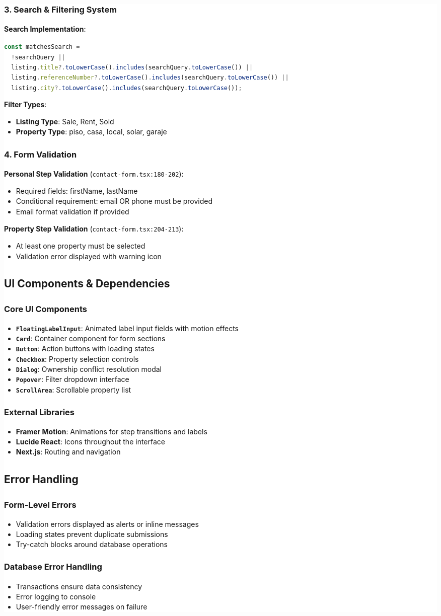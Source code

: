 ### 3. Search & Filtering System

**Search Implementation**:
```typescript
const matchesSearch = 
  !searchQuery ||
  listing.title?.toLowerCase().includes(searchQuery.toLowerCase()) ||
  listing.referenceNumber?.toLowerCase().includes(searchQuery.toLowerCase()) ||
  listing.city?.toLowerCase().includes(searchQuery.toLowerCase());
```

**Filter Types**:
- **Listing Type**: Sale, Rent, Sold
- **Property Type**: piso, casa, local, solar, garaje

### 4. Form Validation

**Personal Step Validation** (`contact-form.tsx:180-202`):
- Required fields: firstName, lastName
- Conditional requirement: email OR phone must be provided
- Email format validation if provided

**Property Step Validation** (`contact-form.tsx:204-213`):
- At least one property must be selected
- Validation error displayed with warning icon

## UI Components & Dependencies

### Core UI Components
- **`FloatingLabelInput`**: Animated label input fields with motion effects
- **`Card`**: Container component for form sections
- **`Button`**: Action buttons with loading states
- **`Checkbox`**: Property selection controls
- **`Dialog`**: Ownership conflict resolution modal
- **`Popover`**: Filter dropdown interface
- **`ScrollArea`**: Scrollable property list

### External Libraries
- **Framer Motion**: Animations for step transitions and labels
- **Lucide React**: Icons throughout the interface
- **Next.js**: Routing and navigation

## Error Handling

### Form-Level Errors
- Validation errors displayed as alerts or inline messages
- Loading states prevent duplicate submissions
- Try-catch blocks around database operations

### Database Error Handling
- Transactions ensure data consistency
- Error logging to console
- User-friendly error messages on failure
